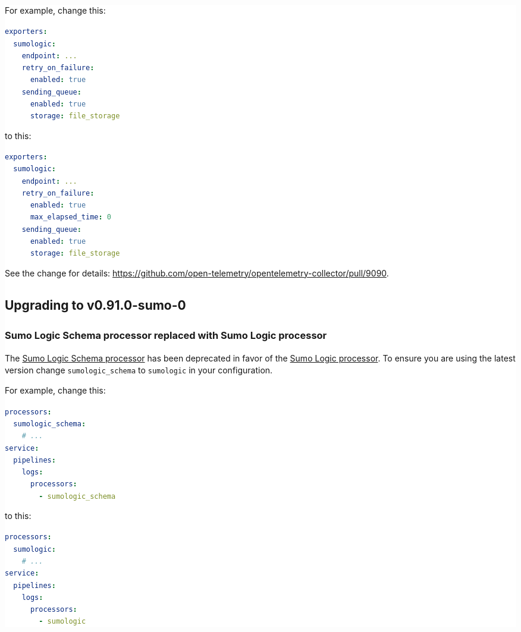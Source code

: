 For example, change this:

```yaml
exporters:
  sumologic:
    endpoint: ...
    retry_on_failure:
      enabled: true
    sending_queue:
      enabled: true
      storage: file_storage
```

to this:

```yaml
exporters:
  sumologic:
    endpoint: ...
    retry_on_failure:
      enabled: true
      max_elapsed_time: 0
    sending_queue:
      enabled: true
      storage: file_storage
```

See the change for details: https://github.com/open-telemetry/opentelemetry-collector/pull/9090.

## Upgrading to v0.91.0-sumo-0

### Sumo Logic Schema processor replaced with Sumo Logic processor

The [Sumo Logic Schema processor][sumologicschema] has been deprecated in favor of the [Sumo Logic processor][sumologicprocessor].
To ensure you are using the latest version change `sumologic_schema` to `sumologic` in your configuration.

For example, change this:

```yaml
processors:
  sumologic_schema:
    # ...
service:
  pipelines:
    logs:
      processors:
        - sumologic_schema
```

to this:

```yaml
processors:
  sumologic:
    # ...
service:
  pipelines:
    logs:
      processors:
        - sumologic
```


[servicegraphprocessor]: https://github.com/open-telemetry/opentelemetry-collector-contrib/tree/v0.92.0/processor/servicegraphprocessor
[servicegraphconnector]: https://github.com/open-telemetry/opentelemetry-collector-contrib/tree/v0.94.0/connector/servicegraphconnector
[sumologicschema]: https://github.com/SumoLogic/sumologic-otel-collector/tree/main/pkg/processor/sumologicschemaprocessor
[sumologicprocessor]: https://github.com/open-telemetry/opentelemetry-collector-contrib/tree/main/processor/sumologicprocessor
[k8staggerprocessor]: https://github.com/SumoLogic/sumologic-otel-collector/tree/main/pkg/processor/k8sprocessor
[prometheus_naming]: https://github.com/open-telemetry/opentelemetry-collector-contrib/tree/main/pkg/translator/prometheus#metric-name
[feature_pr]: https://github.com/open-telemetry/opentelemetry-collector-contrib/pull/20519
[runtime_issue]: https://github.com/open-telemetry/opentelemetry-collector-contrib/issues/21743
[resource detection]: https://github.com/open-telemetry/opentelemetry-collector-contrib/tree/main/processor/resourcedetectionprocessor
[#5784]: https://github.com/open-telemetry/opentelemetry-collector/pull/5784
[#9331]: https://github.com/open-telemetry/opentelemetry-collector-contrib/pull/9331
[apache-feature-gates]: https://github.com/open-telemetry/opentelemetry-collector-contrib/tree/v0.64.0/receiver/apachereceiver#feature-gate-configurations
[elasticsearch-feature-gates]: https://github.com/open-telemetry/opentelemetry-collector-contrib/tree/main/receiver/elasticsearchreceiver#feature-gate-configurations
[sumologicexporter_docs]: https://github.com/sumologic/sumologic-otel-collector/tree/v0.57.2-sumo-0/pkg/exporter/sumologicexporter/README.md
[sourceprocessor_docs]: https://github.com/sumologic/sumologic-otel-collector/tree/v0.57.2-sumo-0/pkg/processor/sourceprocessor/README.md
[sumologicschema_processor]: https://github.com/sumologic/sumologic-otel-collector/tree/v0.56.0-sumo-0/pkg/processor/sumologicschemaprocessor/
[sumologicschema_processor_readme]: https://github.com/sumologic/sumologic-otel-collector/tree/v0.56.0-sumo-0/pkg/processor/sumologicschemaprocessor/README.md
[logstransform]: https://github.com/open-telemetry/opentelemetry-collector-contrib/tree/v0.55.0/processor/logstransformprocessor
[filter]: https://github.com/SumoLogic/opentelemetry-collector-contrib/tree/main/processor/filterprocessor
[filelog_receiver_v0_49_0]: https://github.com/open-telemetry/opentelemetry-collector-contrib/tree/v0.49.0/receiver/filelogreceiver
[ot_logs_collection_v0_29_0]: https://github.com/open-telemetry/opentelemetry-log-collection/releases/tag/v0.29.0
[opentelemetry-log-collection]: https://github.com/open-telemetry/opentelemetry-log-collection
[opentelemetry-log-collection-upgrade-guide]: https://github.com/open-telemetry/opentelemetry-log-collection/releases/tag/v0.29.0
[ot-data-format]: https://github.com/open-telemetry/opentelemetry-specification/blob/main/specification/common/README.md
[groupbyattrsprocessor]: https://github.com/open-telemetry/opentelemetry-collector-contrib/tree/main/processor/groupbyattrsprocessor
[resourceprocessor]: https://github.com/SumoLogic/opentelemetry-collector-contrib/tree/2ae9e24dc7efd940e1aa2f6efb288504b591af9b/processor/resourceprocessor
[sumologicexporter]: https://github.com/SumoLogic/sumologic-otel-collector/tree/v0.48.0-sumo-0/pkg/exporter/sumologicexporter